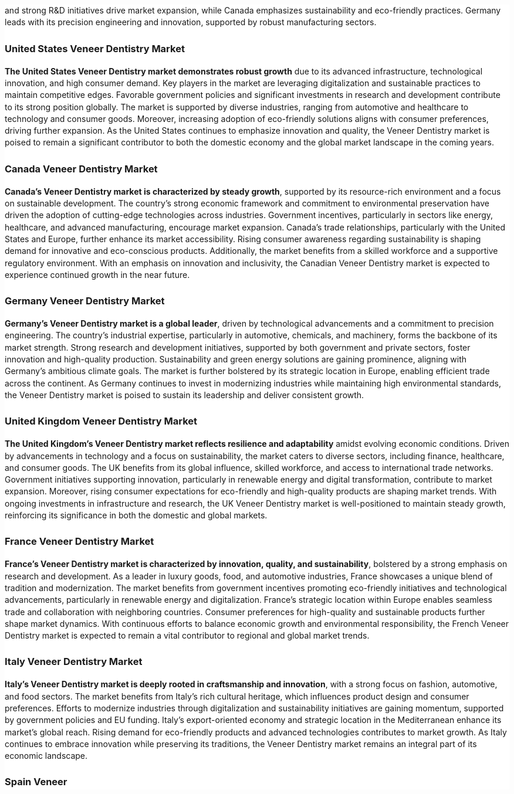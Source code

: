and strong R&amp;D initiatives drive market expansion, while Canada emphasizes sustainability and eco-friendly practices. Germany leads with its precision engineering and innovation, supported by robust manufacturing sectors.</span></em></p></blockquote><h3><strong>United States Veneer Dentistry Market</strong></h3><p><strong>The United States Veneer Dentistry market demonstrates robust growth</strong> due to its advanced infrastructure, technological innovation, and high consumer demand. Key players in the market are leveraging digitalization and sustainable practices to maintain competitive edges. Favorable government policies and significant investments in research and development contribute to its strong position globally. The market is supported by diverse industries, ranging from automotive and healthcare to technology and consumer goods. Moreover, increasing adoption of eco-friendly solutions aligns with consumer preferences, driving further expansion. As the United States continues to emphasize innovation and quality, the Veneer Dentistry market is poised to remain a significant contributor to both the domestic economy and the global market landscape in the coming years.</p><h3><strong>Canada Veneer Dentistry Market</strong></h3><p><strong>Canada&rsquo;s Veneer Dentistry market is characterized by steady growth</strong>, supported by its resource-rich environment and a focus on sustainable development. The country&rsquo;s strong economic framework and commitment to environmental preservation have driven the adoption of cutting-edge technologies across industries. Government incentives, particularly in sectors like energy, healthcare, and advanced manufacturing, encourage market expansion. Canada&rsquo;s trade relationships, particularly with the United States and Europe, further enhance its market accessibility. Rising consumer awareness regarding sustainability is shaping demand for innovative and eco-conscious products. Additionally, the market benefits from a skilled workforce and a supportive regulatory environment. With an emphasis on innovation and inclusivity, the Canadian Veneer Dentistry market is expected to experience continued growth in the near future.</p><h3><strong>Germany Veneer Dentistry Market</strong></h3><p><strong>Germany&rsquo;s Veneer Dentistry market is a global leader</strong>, driven by technological advancements and a commitment to precision engineering. The country&rsquo;s industrial expertise, particularly in automotive, chemicals, and machinery, forms the backbone of its market strength. Strong research and development initiatives, supported by both government and private sectors, foster innovation and high-quality production. Sustainability and green energy solutions are gaining prominence, aligning with Germany&rsquo;s ambitious climate goals. The market is further bolstered by its strategic location in Europe, enabling efficient trade across the continent. As Germany continues to invest in modernizing industries while maintaining high environmental standards, the Veneer Dentistry market is poised to sustain its leadership and deliver consistent growth.</p><h3><strong>United Kingdom Veneer Dentistry Market</strong></h3><p><strong>The United Kingdom&rsquo;s Veneer Dentistry market reflects resilience and adaptability</strong> amidst evolving economic conditions. Driven by advancements in technology and a focus on sustainability, the market caters to diverse sectors, including finance, healthcare, and consumer goods. The UK benefits from its global influence, skilled workforce, and access to international trade networks. Government initiatives supporting innovation, particularly in renewable energy and digital transformation, contribute to market expansion. Moreover, rising consumer expectations for eco-friendly and high-quality products are shaping market trends. With ongoing investments in infrastructure and research, the UK Veneer Dentistry market is well-positioned to maintain steady growth, reinforcing its significance in both the domestic and global markets.</p><h3><strong>France Veneer Dentistry Market</strong></h3><p><strong>France&rsquo;s Veneer Dentistry market is characterized by innovation, quality, and sustainability</strong>, bolstered by a strong emphasis on research and development. As a leader in luxury goods, food, and automotive industries, France showcases a unique blend of tradition and modernization. The market benefits from government incentives promoting eco-friendly initiatives and technological advancements, particularly in renewable energy and digitalization. France&rsquo;s strategic location within Europe enables seamless trade and collaboration with neighboring countries. Consumer preferences for high-quality and sustainable products further shape market dynamics. With continuous efforts to balance economic growth and environmental responsibility, the French Veneer Dentistry market is expected to remain a vital contributor to regional and global market trends.</p><h3><strong>Italy Veneer Dentistry Market</strong></h3><p><strong>Italy&rsquo;s Veneer Dentistry market is deeply rooted in craftsmanship and innovation</strong>, with a strong focus on fashion, automotive, and food sectors. The market benefits from Italy&rsquo;s rich cultural heritage, which influences product design and consumer preferences. Efforts to modernize industries through digitalization and sustainability initiatives are gaining momentum, supported by government policies and EU funding. Italy&rsquo;s export-oriented economy and strategic location in the Mediterranean enhance its market&rsquo;s global reach. Rising demand for eco-friendly products and advanced technologies contributes to market growth. As Italy continues to embrace innovation while preserving its traditions, the Veneer Dentistry market remains an integral part of its economic landscape.</p><h3><strong>Spain Veneer
